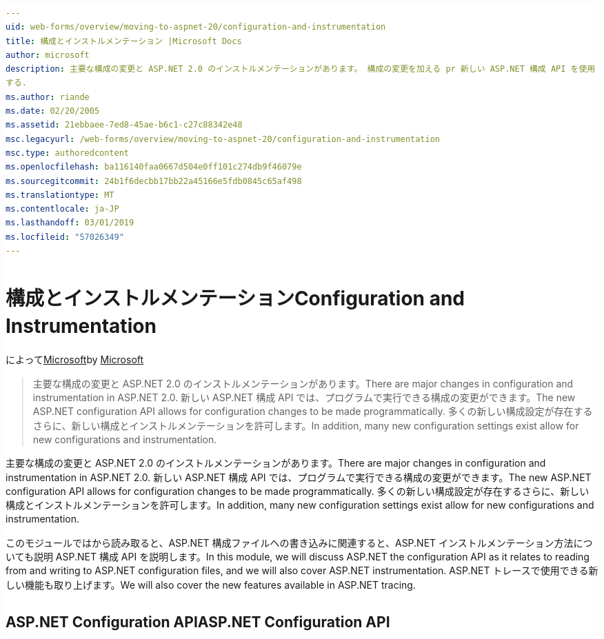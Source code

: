 ```yaml
---
uid: web-forms/overview/moving-to-aspnet-20/configuration-and-instrumentation
title: 構成とインストルメンテーション |Microsoft Docs
author: microsoft
description: 主要な構成の変更と ASP.NET 2.0 のインストルメンテーションがあります。 構成の変更を加える pr 新しい ASP.NET 構成 API を使用する.
ms.author: riande
ms.date: 02/20/2005
ms.assetid: 21ebbaee-7ed8-45ae-b6c1-c27c88342e48
msc.legacyurl: /web-forms/overview/moving-to-aspnet-20/configuration-and-instrumentation
msc.type: authoredcontent
ms.openlocfilehash: ba116140faa0667d504e0ff101c274db9f46079e
ms.sourcegitcommit: 24b1f6decbb17bb22a45166e5fdb0845c65af498
ms.translationtype: MT
ms.contentlocale: ja-JP
ms.lasthandoff: 03/01/2019
ms.locfileid: "57026349"
---
```

<a name="configuration-and-instrumentation"></a><span data-ttu-id="0c4ef-104">構成とインストルメンテーション</span><span class="sxs-lookup"><span data-stu-id="0c4ef-104">Configuration and Instrumentation</span></span>
====================
<span data-ttu-id="0c4ef-105">によって[Microsoft](https://github.com/microsoft)</span><span class="sxs-lookup"><span data-stu-id="0c4ef-105">by [Microsoft](https://github.com/microsoft)</span></span>

> <span data-ttu-id="0c4ef-106">主要な構成の変更と ASP.NET 2.0 のインストルメンテーションがあります。</span><span class="sxs-lookup"><span data-stu-id="0c4ef-106">There are major changes in configuration and instrumentation in ASP.NET 2.0.</span></span> <span data-ttu-id="0c4ef-107">新しい ASP.NET 構成 API では、プログラムで実行できる構成の変更ができます。</span><span class="sxs-lookup"><span data-stu-id="0c4ef-107">The new ASP.NET configuration API allows for configuration changes to be made programmatically.</span></span> <span data-ttu-id="0c4ef-108">多くの新しい構成設定が存在するさらに、新しい構成とインストルメンテーションを許可します。</span><span class="sxs-lookup"><span data-stu-id="0c4ef-108">In addition, many new configuration settings exist allow for new configurations and instrumentation.</span></span>


<span data-ttu-id="0c4ef-109">主要な構成の変更と ASP.NET 2.0 のインストルメンテーションがあります。</span><span class="sxs-lookup"><span data-stu-id="0c4ef-109">There are major changes in configuration and instrumentation in ASP.NET 2.0.</span></span> <span data-ttu-id="0c4ef-110">新しい ASP.NET 構成 API では、プログラムで実行できる構成の変更ができます。</span><span class="sxs-lookup"><span data-stu-id="0c4ef-110">The new ASP.NET configuration API allows for configuration changes to be made programmatically.</span></span> <span data-ttu-id="0c4ef-111">多くの新しい構成設定が存在するさらに、新しい構成とインストルメンテーションを許可します。</span><span class="sxs-lookup"><span data-stu-id="0c4ef-111">In addition, many new configuration settings exist allow for new configurations and instrumentation.</span></span>

<span data-ttu-id="0c4ef-112">このモジュールではから読み取ると、ASP.NET 構成ファイルへの書き込みに関連すると、ASP.NET インストルメンテーション方法についても説明 ASP.NET 構成 API を説明します。</span><span class="sxs-lookup"><span data-stu-id="0c4ef-112">In this module, we will discuss ASP.NET the configuration API as it relates to reading from and writing to ASP.NET configuration files, and we will also cover ASP.NET instrumentation.</span></span> <span data-ttu-id="0c4ef-113">ASP.NET トレースで使用できる新しい機能も取り上げます。</span><span class="sxs-lookup"><span data-stu-id="0c4ef-113">We will also cover the new features available in ASP.NET tracing.</span></span>

## <a name="aspnet-configuration-api"></a><span data-ttu-id="0c4ef-114">ASP.NET Configuration API</span><span class="sxs-lookup"><span data-stu-id="0c4ef-114">ASP.NET Configuration API</span></span>

